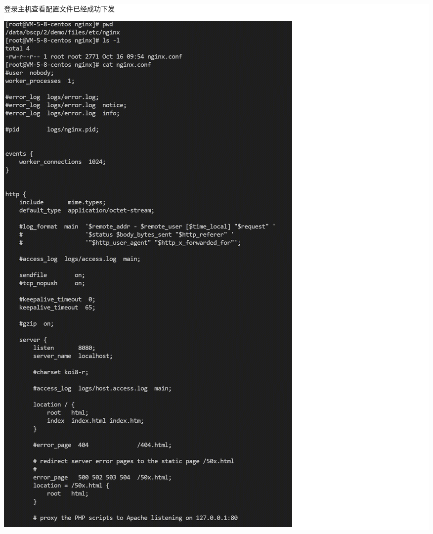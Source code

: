 登录主机查看配置文件已经成功下发

![nodeman_install_plugin_create_policy_view](../Image/nodeman_install_plugin_create_policy_view.png)
